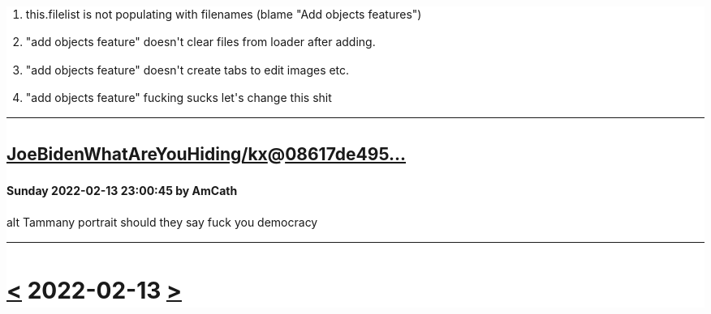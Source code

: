 1. this.filelist is not populating with filenames (blame "Add objects features")

2. "add objects feature" doesn't clear files from loader after adding.

3. "add objects feature" doesn't create tabs to edit images etc.

4. "add objects feature" fucking sucks let's change this shit

---
## [JoeBidenWhatAreYouHiding/kx](https://github.com/JoeBidenWhatAreYouHiding/kx)@[08617de495...](https://github.com/JoeBidenWhatAreYouHiding/kx/commit/08617de495cfb0c93361ae3380637e3c6a26cac2)
#### Sunday 2022-02-13 23:00:45 by AmCath

alt Tammany portrait should they say fuck you democracy

---

# [<](2022-02-12.md) 2022-02-13 [>](2022-02-14.md)

